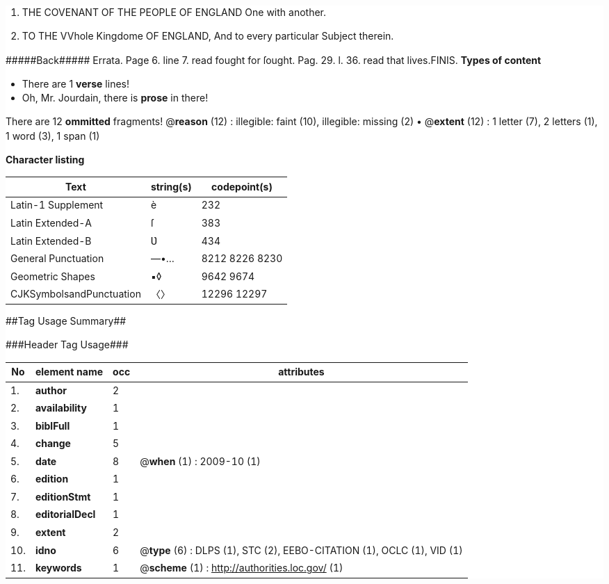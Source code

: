 1. THE
COVENANT
OF THE
PEOPLE
OF
ENGLAND
One with another.

1. TO THE
VVhole Kingdome
OF
ENGLAND,
And to every particular Subject
therein.

#####Back#####
Errata. Page 6. line 7. read fought for ſought.
Pag. 29. l. 36. read that lives.FINIS.
**Types of content**

  * There are 1 **verse** lines!
  * Oh, Mr. Jourdain, there is **prose** in there!

There are 12 **ommitted** fragments! 
 @__reason__ (12) : illegible: faint (10), illegible: missing (2)  •  @__extent__ (12) : 1 letter (7), 2 letters (1), 1 word (3), 1 span (1)

**Character listing**


|Text|string(s)|codepoint(s)|
|---|---|---|
|Latin-1 Supplement|è|232|
|Latin Extended-A|ſ|383|
|Latin Extended-B|Ʋ|434|
|General Punctuation|—•…|8212 8226 8230|
|Geometric Shapes|▪◊|9642 9674|
|CJKSymbolsandPunctuation|〈〉|12296 12297|

##Tag Usage Summary##

###Header Tag Usage###

|No|element name|occ|attributes|
|---|---|---|---|
|1.|__author__|2||
|2.|__availability__|1||
|3.|__biblFull__|1||
|4.|__change__|5||
|5.|__date__|8| @__when__ (1) : 2009-10 (1)|
|6.|__edition__|1||
|7.|__editionStmt__|1||
|8.|__editorialDecl__|1||
|9.|__extent__|2||
|10.|__idno__|6| @__type__ (6) : DLPS (1), STC (2), EEBO-CITATION (1), OCLC (1), VID (1)|
|11.|__keywords__|1| @__scheme__ (1) : http://authorities.loc.gov/ (1)|